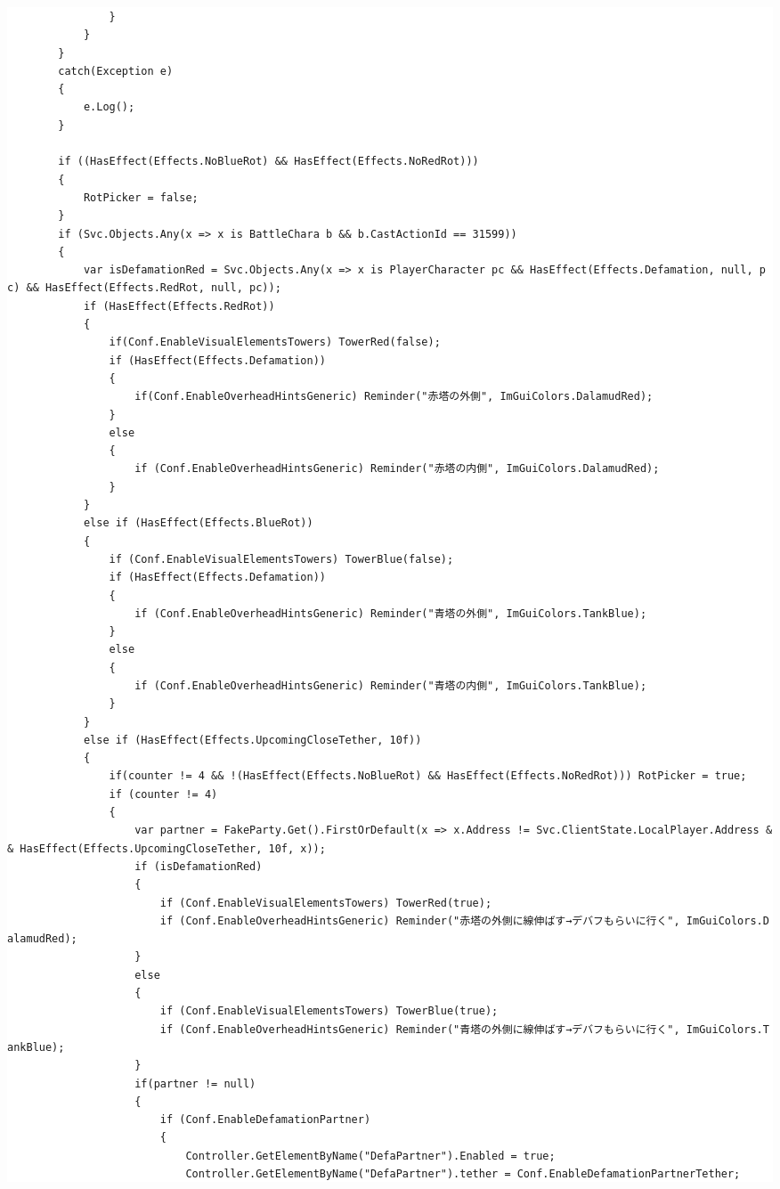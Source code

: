                     }
                }
            }
            catch(Exception e)
            {
                e.Log();
            }

            if ((HasEffect(Effects.NoBlueRot) && HasEffect(Effects.NoRedRot)))
            {
                RotPicker = false;
            }
            if (Svc.Objects.Any(x => x is BattleChara b && b.CastActionId == 31599))
            {
                var isDefamationRed = Svc.Objects.Any(x => x is PlayerCharacter pc && HasEffect(Effects.Defamation, null, pc) && HasEffect(Effects.RedRot, null, pc));
                if (HasEffect(Effects.RedRot))
                {
                    if(Conf.EnableVisualElementsTowers) TowerRed(false);
                    if (HasEffect(Effects.Defamation))
                    {
                        if(Conf.EnableOverheadHintsGeneric) Reminder("赤塔の外側", ImGuiColors.DalamudRed);
                    }
                    else
                    {
                        if (Conf.EnableOverheadHintsGeneric) Reminder("赤塔の内側", ImGuiColors.DalamudRed);
                    }
                }
                else if (HasEffect(Effects.BlueRot))
                {
                    if (Conf.EnableVisualElementsTowers) TowerBlue(false);
                    if (HasEffect(Effects.Defamation))
                    {
                        if (Conf.EnableOverheadHintsGeneric) Reminder("青塔の外側", ImGuiColors.TankBlue);
                    }
                    else
                    {
                        if (Conf.EnableOverheadHintsGeneric) Reminder("青塔の内側", ImGuiColors.TankBlue);
                    }
                }
                else if (HasEffect(Effects.UpcomingCloseTether, 10f))
                {
                    if(counter != 4 && !(HasEffect(Effects.NoBlueRot) && HasEffect(Effects.NoRedRot))) RotPicker = true;
                    if (counter != 4)
                    {
                        var partner = FakeParty.Get().FirstOrDefault(x => x.Address != Svc.ClientState.LocalPlayer.Address && HasEffect(Effects.UpcomingCloseTether, 10f, x));
                        if (isDefamationRed)
                        {
                            if (Conf.EnableVisualElementsTowers) TowerRed(true);
                            if (Conf.EnableOverheadHintsGeneric) Reminder("赤塔の外側に線伸ばす→デバフもらいに行く", ImGuiColors.DalamudRed);
                        }
                        else
                        {
                            if (Conf.EnableVisualElementsTowers) TowerBlue(true);
                            if (Conf.EnableOverheadHintsGeneric) Reminder("青塔の外側に線伸ばす→デバフもらいに行く", ImGuiColors.TankBlue);
                        }
                        if(partner != null)
                        {
                            if (Conf.EnableDefamationPartner)
                            {
                                Controller.GetElementByName("DefaPartner").Enabled = true;
                                Controller.GetElementByName("DefaPartner").tether = Conf.EnableDefamationPartnerTether;
